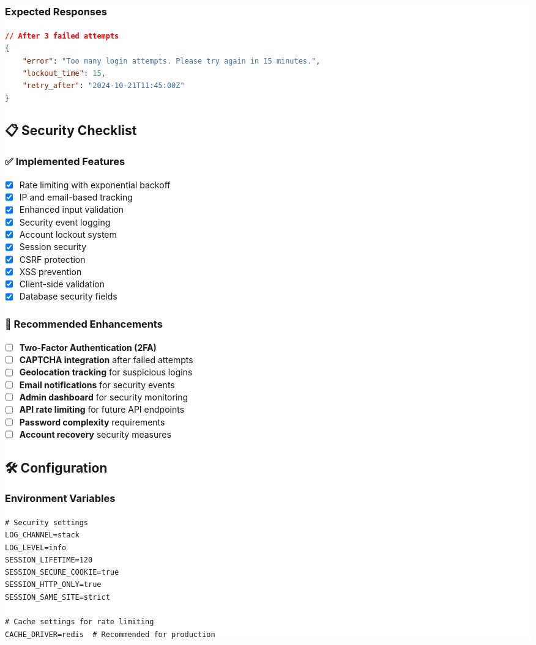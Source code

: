 ### Expected Responses
```json
// After 3 failed attempts
{
    "error": "Too many login attempts. Please try again in 15 minutes.",
    "lockout_time": 15,
    "retry_after": "2024-10-21T11:45:00Z"
}
```

## 📋 Security Checklist

### ✅ Implemented Features
- [x] Rate limiting with exponential backoff
- [x] IP and email-based tracking
- [x] Enhanced input validation
- [x] Security event logging
- [x] Account lockout system
- [x] Session security
- [x] CSRF protection
- [x] XSS prevention
- [x] Client-side validation
- [x] Database security fields

### 🔄 Recommended Enhancements
- [ ] **Two-Factor Authentication (2FA)**
- [ ] **CAPTCHA integration** after failed attempts
- [ ] **Geolocation tracking** for suspicious logins
- [ ] **Email notifications** for security events
- [ ] **Admin dashboard** for security monitoring
- [ ] **API rate limiting** for future API endpoints
- [ ] **Password complexity** requirements
- [ ] **Account recovery** security measures

## 🛠️ Configuration

### Environment Variables
```env
# Security settings
LOG_CHANNEL=stack
LOG_LEVEL=info
SESSION_LIFETIME=120
SESSION_SECURE_COOKIE=true
SESSION_HTTP_ONLY=true
SESSION_SAME_SITE=strict

# Cache settings for rate limiting
CACHE_DRIVER=redis  # Recommended for production
```
